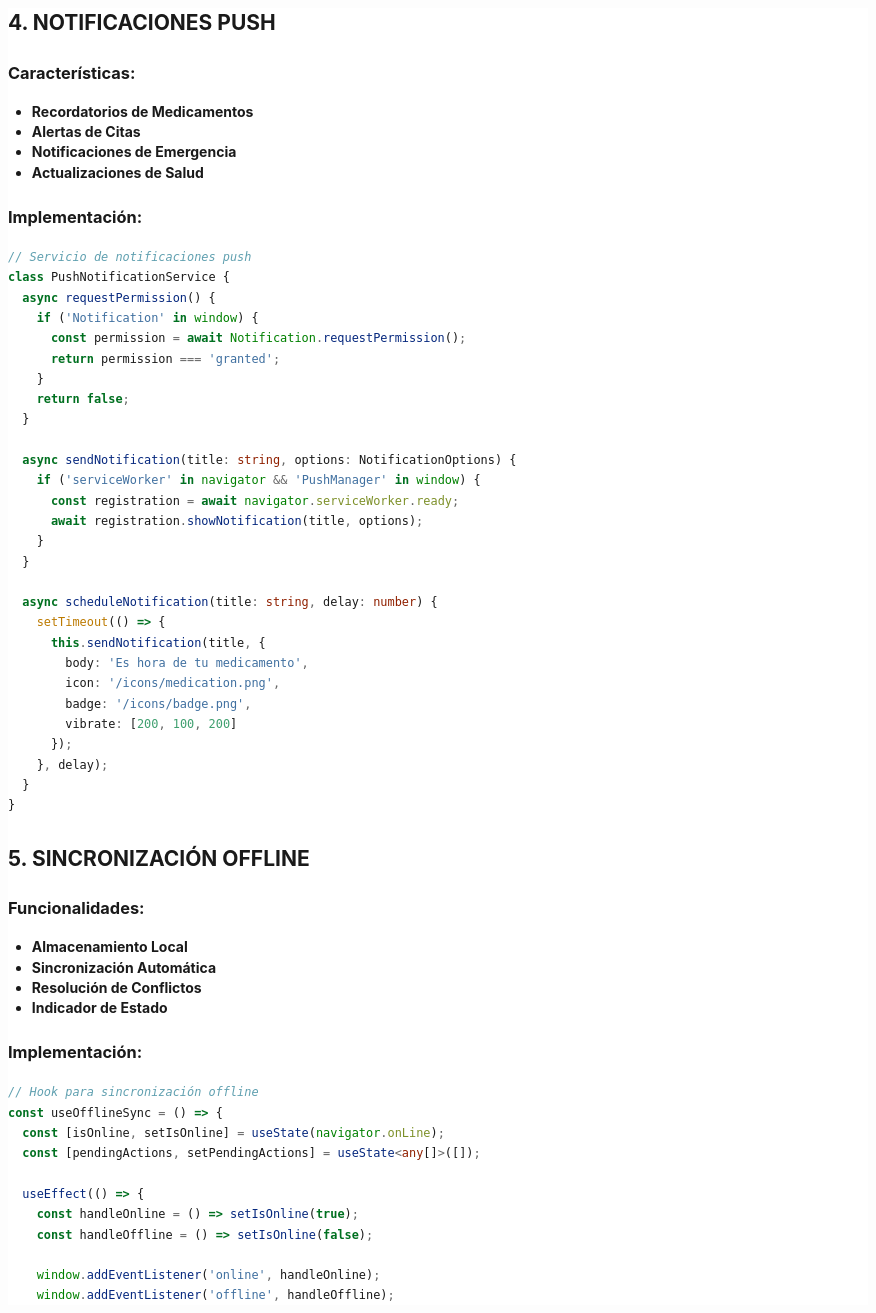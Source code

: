## 4. NOTIFICACIONES PUSH

### Características:
- **Recordatorios de Medicamentos**
- **Alertas de Citas**
- **Notificaciones de Emergencia**
- **Actualizaciones de Salud**

### Implementación:
```typescript
// Servicio de notificaciones push
class PushNotificationService {
  async requestPermission() {
    if ('Notification' in window) {
      const permission = await Notification.requestPermission();
      return permission === 'granted';
    }
    return false;
  }
  
  async sendNotification(title: string, options: NotificationOptions) {
    if ('serviceWorker' in navigator && 'PushManager' in window) {
      const registration = await navigator.serviceWorker.ready;
      await registration.showNotification(title, options);
    }
  }
  
  async scheduleNotification(title: string, delay: number) {
    setTimeout(() => {
      this.sendNotification(title, {
        body: 'Es hora de tu medicamento',
        icon: '/icons/medication.png',
        badge: '/icons/badge.png',
        vibrate: [200, 100, 200]
      });
    }, delay);
  }
}
```

## 5. SINCRONIZACIÓN OFFLINE

### Funcionalidades:
- **Almacenamiento Local**
- **Sincronización Automática**
- **Resolución de Conflictos**
- **Indicador de Estado**

### Implementación:
```typescript
// Hook para sincronización offline
const useOfflineSync = () => {
  const [isOnline, setIsOnline] = useState(navigator.onLine);
  const [pendingActions, setPendingActions] = useState<any[]>([]);
  
  useEffect(() => {
    const handleOnline = () => setIsOnline(true);
    const handleOffline = () => setIsOnline(false);
    
    window.addEventListener('online', handleOnline);
    window.addEventListener('offline', handleOffline);
```